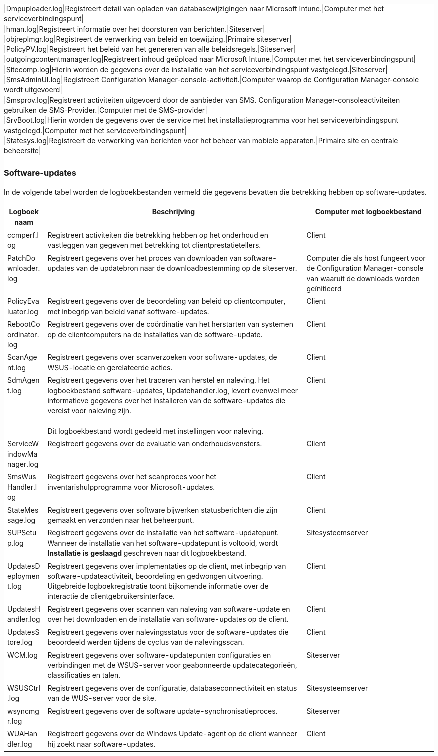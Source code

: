 |Dmpuploader.log|Registreert detail van opladen van databasewijzigingen naar Microsoft Intune.|Computer met het serviceverbindingspunt|  
|hman.log|Registreert informatie over het doorsturen van berichten.|Siteserver|  
|objreplmgr.log|Registreert de verwerking van beleid en toewijzing.|Primaire siteserver|  
|PolicyPV.log|Registreert het beleid van het genereren van alle beleidsregels.|Siteserver|  
|outgoingcontentmanager.log|Registreert inhoud geüpload naar Microsoft Intune.|Computer met het serviceverbindingspunt|  
|Sitecomp.log|Hierin worden de gegevens over de installatie van het serviceverbindingspunt vastgelegd.|Siteserver|  
|SmsAdminUI.log|Registreert Configuration Manager-console-activiteit.|Computer waarop de Configuration Manager-console wordt uitgevoerd|  
|Smsprov.log|Registreert activiteiten uitgevoerd door de aanbieder van SMS. Configuration Manager-consoleactiviteiten gebruiken de SMS-Provider.|Computer met de SMS-provider|  
|SrvBoot.log|Hierin worden de gegevens over de service met het installatieprogramma voor het serviceverbindingspunt vastgelegd.|Computer met het serviceverbindingspunt|  
|Statesys.log|Registreert de verwerking van berichten voor het beheer van mobiele apparaten.|Primaire site en centrale beheersite|  

###  <a name="BKMK_SU_NAPLog"></a>Software-updates  
 In de volgende tabel worden de logboekbestanden vermeld die gegevens bevatten die betrekking hebben op software-updates.  

|Logboeknaam|Beschrijving|Computer met logboekbestand|  
|--------------|-----------------|----------------------------|  
|ccmperf.log|Registreert activiteiten die betrekking hebben op het onderhoud en vastleggen van gegeven met betrekking tot clientprestatietellers.|Client|  
|PatchDownloader.log|Registreert gegevens over het proces van downloaden van software-updates van de updatebron naar de downloadbestemming op de siteserver.|Computer die als host fungeert voor de Configuration Manager-console van waaruit de downloads worden geïnitieerd|  
|PolicyEvaluator.log|Registreert gegevens over de beoordeling van beleid op clientcomputer, met inbegrip van beleid vanaf software-updates.|Client|  
|RebootCoordinator.log|Registreert gegevens over de coördinatie van het herstarten van systemen op de clientcomputers na de installaties van de software-update.|Client|  
|ScanAgent.log|Registreert gegevens over scanverzoeken voor software-updates, de WSUS-locatie en gerelateerde acties.|Client|  
|SdmAgent.log|Registreert gegevens over het traceren van herstel en naleving. Het logboekbestand software-updates, Updatehandler.log, levert evenwel meer informatieve gegevens over het installeren van de software-updates die vereist voor naleving zijn.<br /><br /> Dit logboekbestand wordt gedeeld met instellingen voor naleving.|Client|  
|ServiceWindowManager.log|Registreert gegevens over de evaluatie van onderhoudsvensters.|Client|  
|SmsWusHandler.log|Registreert gegevens over het scanproces voor het inventarishulpprogramma voor Microsoft-updates.|Client|  
|StateMessage.log|Registreert gegevens over software bijwerken statusberichten die zijn gemaakt en verzonden naar het beheerpunt.|Client|  
|SUPSetup.log|Registreert gegevens over de installatie van het software-updatepunt. Wanneer de installatie van het software-updatepunt is voltooid, wordt **Installatie is geslaagd** geschreven naar dit logboekbestand.|Sitesysteemserver|  
|UpdatesDeployment.log|Registreert gegevens over implementaties op de client, met inbegrip van software-updateactiviteit, beoordeling en gedwongen uitvoering. Uitgebreide logboekregistratie toont bijkomende informatie over de interactie de clientgebruikersinterface.|Client|  
|UpdatesHandler.log|Registreert gegevens over scannen van naleving van software-update en over het downloaden en de installatie van software-updates op de client.|Client|  
|UpdatesStore.log|Registreert gegevens over nalevingsstatus voor de software-updates die beoordeeld werden tijdens de cyclus van de nalevingsscan.|Client|  
|WCM.log|Registreert gegevens over software-updatepunten configuraties en verbindingen met de WSUS-server voor geabonneerde updatecategorieën, classificaties en talen.|Siteserver|  
|WSUSCtrl.log|Registreert gegevens over de configuratie, databaseconnectiviteit en status van de WUS-server voor de site.|Sitesysteemserver|  
|wsyncmgr.log|Registreert gegevens over de software update-synchronisatieproces.|Siteserver|  
|WUAHandler.log|Registreert gegevens over de Windows Update-agent op de client wanneer hij zoekt naar software-updates.|Client|  
